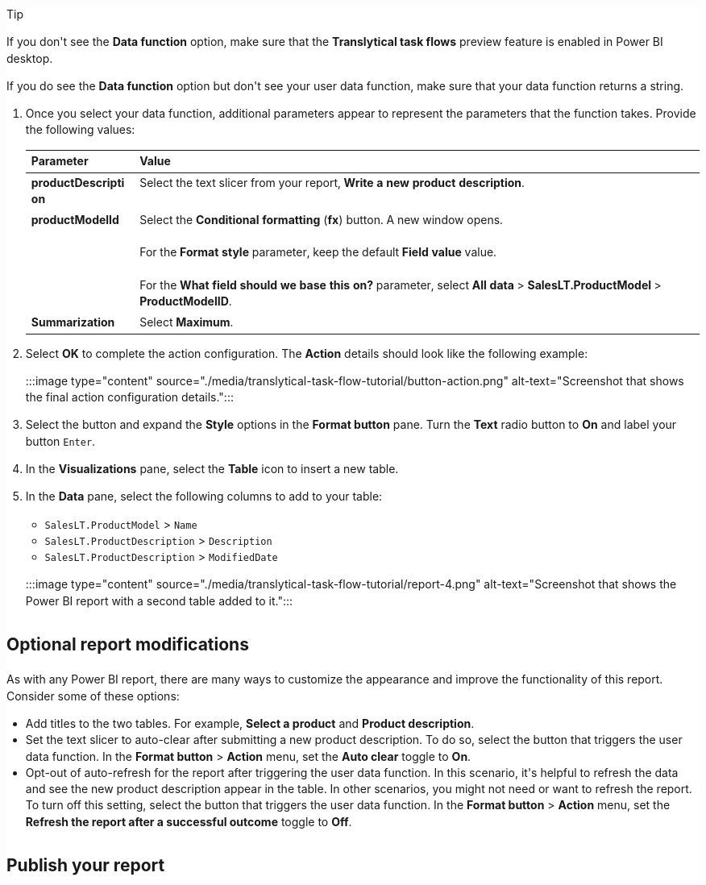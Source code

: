    >[!TIP]
   >If you don't see the **Data function** option, make sure that the **Translytical task flows** preview feature is enabled in Power BI desktop.
   >
   >If you do see the **Data function** option but don't see your user data function, make sure that your data function returns a string.

1. Once you select your data function, additional parameters appear to represent the parameters that the function takes. Provide the following values:

   | Parameter | Value |
   | --------- | ----- |
   | **productDescription** | Select the text slicer from your report, **Write a new product description**. |
   | **productModelId** | Select the **Conditional formatting** (**fx**) button. A new window opens.<br><br>For the **Format style** parameter, keep the default **Field value** value.<br><br>For the **What field should we base this on?** parameter, select **All data** > **SalesLT.ProductModel** > **ProductModelID**. |
   | **Summarization** | Select **Maximum**. |

1. Select **OK** to complete the action configuration. The **Action** details should look like the following example:

   :::image type="content" source="./media/translytical-task-flow-tutorial/button-action.png" alt-text="Screenshot that shows the final action configuration details.":::

1. Select the button and expand the **Style** options in the **Format button** pane. Turn the **Text** radio button to **On** and label your button `Enter`.



1. In the **Visualizations** pane, select the **Table** icon to insert a new table.

1. In the **Data** pane, select the following columns to add to your table:

   * `SalesLT.ProductModel` > `Name`
   * `SalesLT.ProductDescription` > `Description`
   * `SalesLT.ProductDescription` > `ModifiedDate`

   :::image type="content" source="./media/translytical-task-flow-tutorial/report-4.png" alt-text="Screenshot that shows the Power BI report with a second table added to it.":::

## Optional report modifications

As with any Power BI report, there are many ways to customize the appearance and improve the functionality of this report. Consider some of these options:

* Add titles to the two tables. For example, **Select a product** and **Product description**.
* Set the text slicer to auto-clear after submitting a new product description. To do so, select the button that triggers the user data function. In the **Format button** > **Action** menu, set the **Auto clear** toggle to **On**.
* Opt-out of auto-refresh for the report after triggering the user data function. In this scenario, it's helpful to refresh the data and see the new product description appear in the table. In other scenarios, you might not need or want to refresh the report. To turn off this setting, select the button that triggers the user data function. In the **Format button** > **Action** menu, set the **Refresh the report after a successful outcome** toggle to **Off**.

## Publish your report
